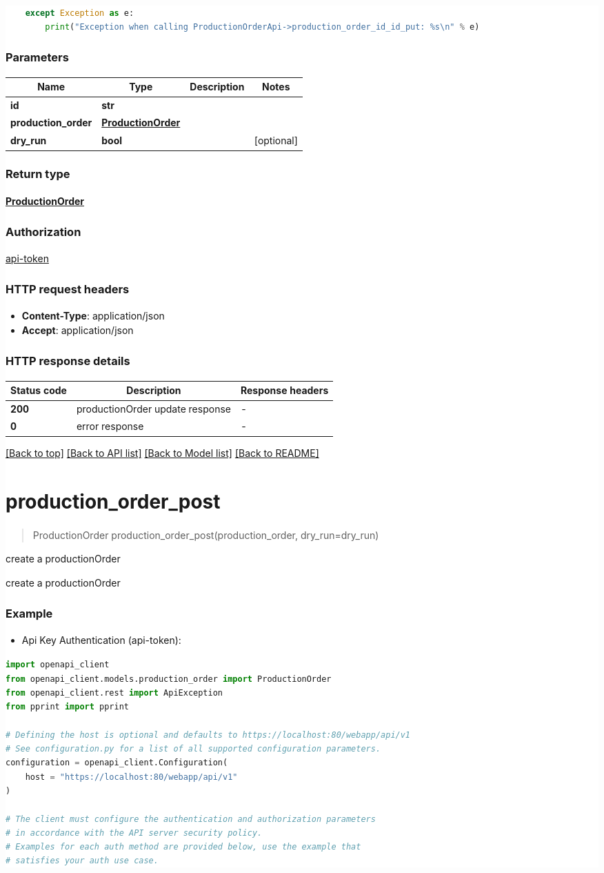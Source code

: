 ```python
    except Exception as e:
        print("Exception when calling ProductionOrderApi->production_order_id_id_put: %s\n" % e)
```



### Parameters


Name | Type | Description  | Notes
------------- | ------------- | ------------- | -------------
 **id** | **str**|  | 
 **production_order** | [**ProductionOrder**](ProductionOrder.md)|  | 
 **dry_run** | **bool**|  | [optional] 

### Return type

[**ProductionOrder**](ProductionOrder.md)

### Authorization

[api-token](../README.md#api-token)

### HTTP request headers

 - **Content-Type**: application/json
 - **Accept**: application/json

### HTTP response details

| Status code | Description | Response headers |
|-------------|-------------|------------------|
**200** | productionOrder update response |  -  |
**0** | error response |  -  |

[[Back to top]](#) [[Back to API list]](../README.md#documentation-for-api-endpoints) [[Back to Model list]](../README.md#documentation-for-models) [[Back to README]](../README.md)

# **production_order_post**
> ProductionOrder production_order_post(production_order, dry_run=dry_run)

create a productionOrder

create a productionOrder

### Example

* Api Key Authentication (api-token):

```python
import openapi_client
from openapi_client.models.production_order import ProductionOrder
from openapi_client.rest import ApiException
from pprint import pprint

# Defining the host is optional and defaults to https://localhost:80/webapp/api/v1
# See configuration.py for a list of all supported configuration parameters.
configuration = openapi_client.Configuration(
    host = "https://localhost:80/webapp/api/v1"
)

# The client must configure the authentication and authorization parameters
# in accordance with the API server security policy.
# Examples for each auth method are provided below, use the example that
# satisfies your auth use case.

```